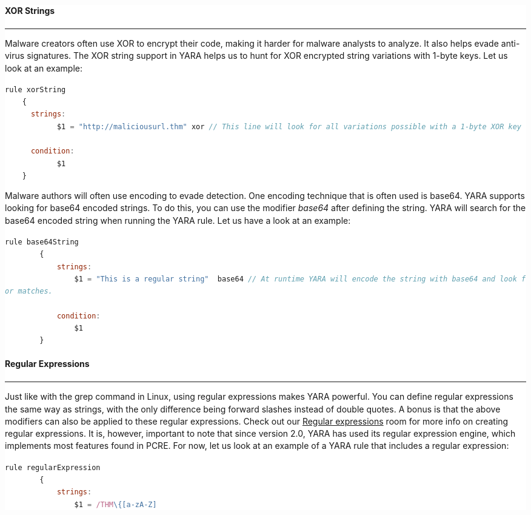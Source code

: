 #### **XOR Strings**

***

Malware creators often use XOR to encrypt their code, making it harder for malware analysts to analyze. It also helps evade anti-virus signatures. The XOR string support in YARA helps us to hunt for XOR encrypted string variations with 1-byte keys. Let us look at an example:

```javascript
rule xorString
    {
      strings: 
            $1 = "http://maliciousurl.thm" xor // This line will look for all variations possible with a 1-byte XOR key
            
      condition:  
            $1
    } 
```

Malware authors will often use encoding to evade detection. One encoding technique that is often used is base64. YARA supports looking for base64 encoded strings. To do this, you can use the modifier _base64_ after defining the string. YARA will search for the base64 encoded string when running the YARA rule. Let us have a look at an example:

```javascript
rule base64String
        {
            strings: 
                $1 = "This is a regular string"  base64 // At runtime YARA will encode the string with base64 and look for matches.
                
            condition:  
                $1
        } 
```

#### **Regular Expressions**

***

Just like with the grep command in Linux, using regular expressions makes YARA powerful. You can define regular expressions the same way as strings, with the only difference being forward slashes instead of double quotes. A bonus is that the above modifiers can also be applied to these regular expressions. Check out our [Regular expressions](https://tryhackme.com/r/room/catregex) room for more info on creating regular expressions. It is, however, important to note that since version 2.0, YARA has used its regular expression engine, which implements most features found in PCRE. For now, let us look at an example of a YARA rule that includes a regular expression:

```javascript
rule regularExpression
        {
            strings: 
                $1 = /THM\{[a-zA-Z]
```
